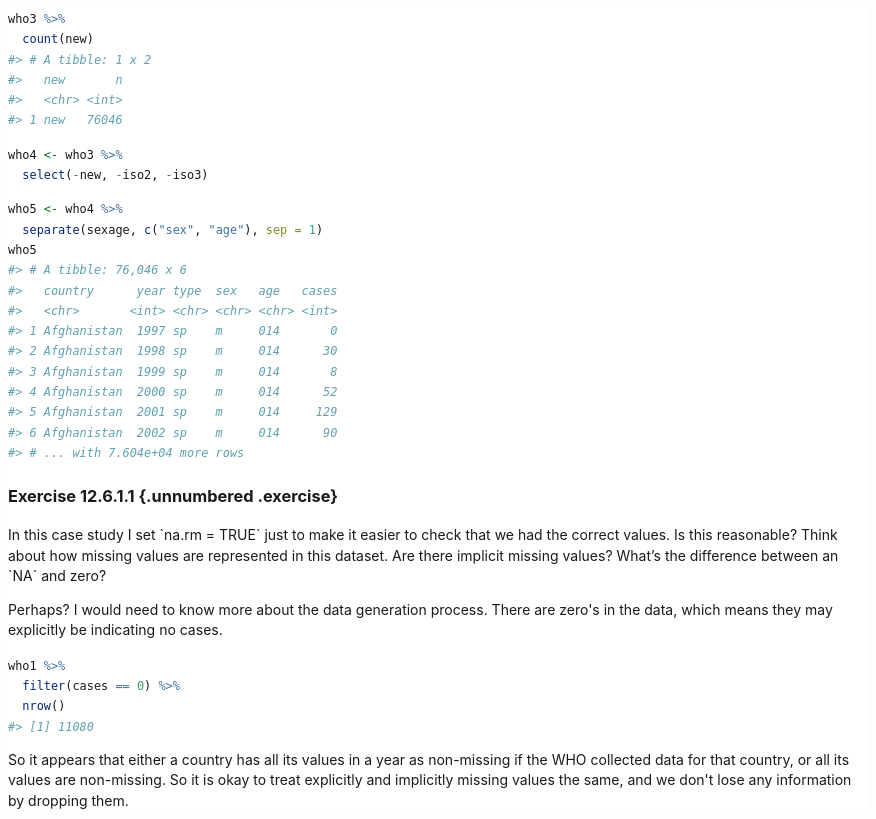 
```r
who3 %>%
  count(new)
#> # A tibble: 1 x 2
#>   new       n
#>   <chr> <int>
#> 1 new   76046
```


```r
who4 <- who3 %>%
  select(-new, -iso2, -iso3)
```


```r
who5 <- who4 %>%
  separate(sexage, c("sex", "age"), sep = 1)
who5
#> # A tibble: 76,046 x 6
#>   country      year type  sex   age   cases
#>   <chr>       <int> <chr> <chr> <chr> <int>
#> 1 Afghanistan  1997 sp    m     014       0
#> 2 Afghanistan  1998 sp    m     014      30
#> 3 Afghanistan  1999 sp    m     014       8
#> 4 Afghanistan  2000 sp    m     014      52
#> 5 Afghanistan  2001 sp    m     014     129
#> 6 Afghanistan  2002 sp    m     014      90
#> # ... with 7.604e+04 more rows
```

### Exercise <span class="exercise-number">12.6.1.1</span> {.unnumbered .exercise}

<div class="question">
In this case study I set `na.rm = TRUE` just to make it easier to check that we had the correct values. Is this reasonable? Think about how missing values are represented in this dataset. Are there implicit missing values? What’s the difference between an `NA` and zero?
</div>

<div class="answer">

Perhaps? I would need to know more about the data generation process.
There are zero's in the data, which means they may explicitly be indicating no cases.

```r
who1 %>%
  filter(cases == 0) %>%
  nrow()
#> [1] 11080
```

So it appears that either a country has all its values in a year as non-missing if the WHO collected data for that country, or all its values are non-missing.
So it is okay to treat explicitly and implicitly missing values the same, and we don't lose any information by dropping them.
